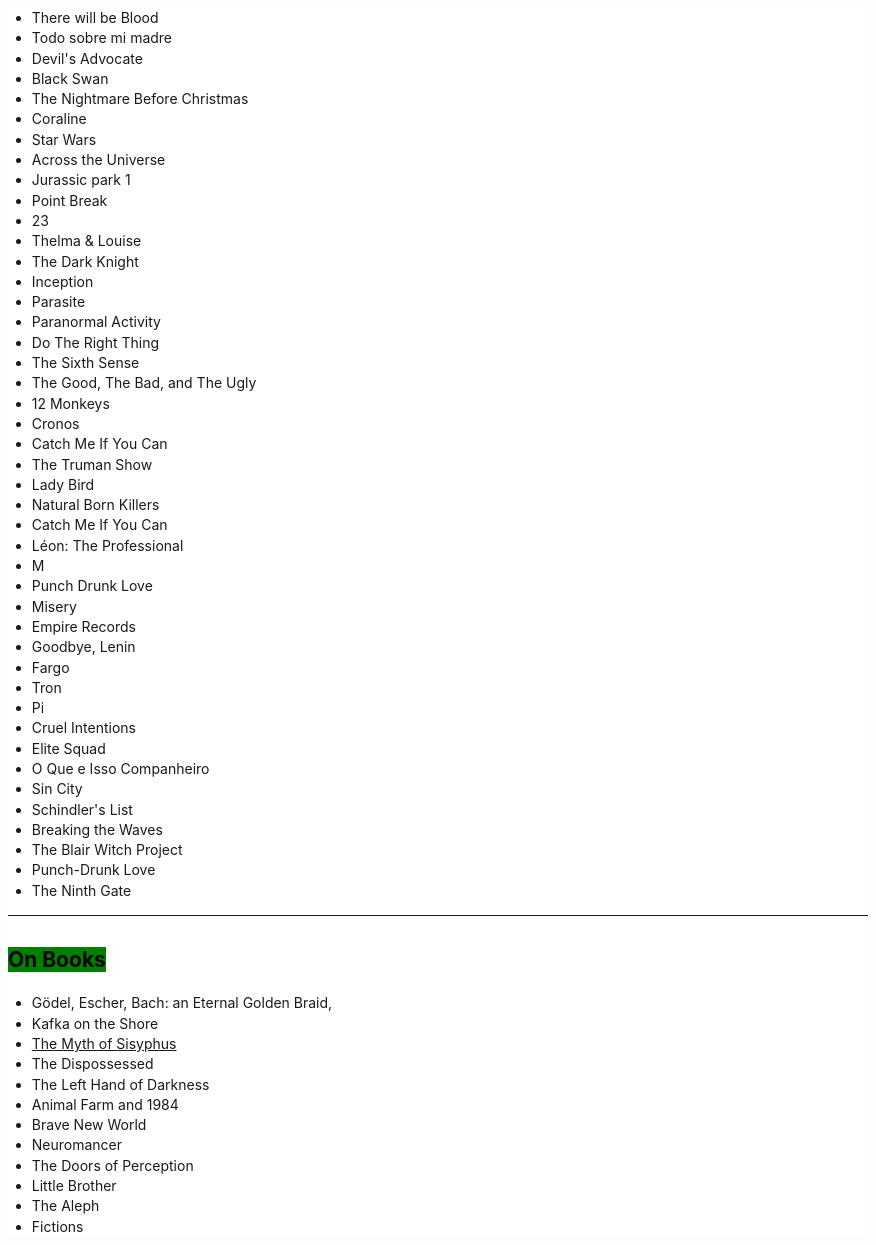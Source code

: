 * There will be Blood
* Todo sobre mi madre
* Devil's Advocate
* Black Swan
* The Nightmare Before Christmas
* Coraline
* Star Wars
* Across the Universe
* Jurassic park 1
* Point Break
* 23
* Thelma & Louise&#x20;
* The Dark Knight
* Inception
* Parasite
* Paranormal Activity
* Do The Right Thing
* The Sixth Sense
* The Good, The Bad, and The Ugly
* 12 Monkeys
* Cronos
* Catch Me If You Can
* The Truman Show
* Lady Bird
* Natural Born Killers
* Catch Me If You Can
* Léon: The Professional
* M
* Punch Drunk Love
* Misery
* Empire Records
* Goodbye, Lenin
* Fargo
* Tron
* Pi
* Cruel Intentions
* Elite Squad
* O Que e Isso Companheiro
* Sin City
* Schindler's List
* Breaking the Waves
* The Blair Witch Project
* Punch-Drunk Love
* The Ninth Gate



***

## <mark style="background-color:green;">On Books</mark>

* Gödel, Escher, Bach: an Eternal Golden Braid,
* Kafka on the Shore
* [The Myth of Sisyphus](https://people.brandeis.edu/\~teuber/Albert\_Camus\_The\_Myth\_of\_Sisyphus\_Complete\_Text\_.pdf)
* The Dispossessed
* The Left Hand of Darkness
* Animal Farm and 1984
* Brave New World
* Neuromancer
* The Doors of Perception
* Little Brother
* The Aleph
* Fictions